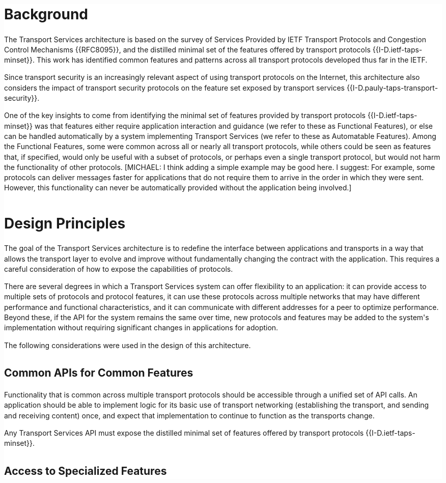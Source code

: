 # Background

The Transport Services architecture is based on the survey of Services Provided by IETF Transport Protocols and Congestion Control Mechanisms {{RFC8095}}, and the distilled minimal set of the features offered by transport protocols {{I-D.ietf-taps-minset}}. This work has identified common features and patterns across all transport protocols developed thus far in the IETF.

Since transport security is an increasingly relevant aspect of using transport protocols on the Internet, this architecture also considers the impact of transport security protocols on the feature set exposed by transport services {{I-D.pauly-taps-transport-security}}.

One of the key insights to come from identifying the minimal set of features provided by transport protocols {{I-D.ietf-taps-minset}} was that features either require application interaction and guidance (we refer to these as Functional Features), or else can be handled automatically by a system implementing Transport Services (we refer to these as Automatable Features). Among the Functional Features, some were common across all or nearly all transport protocols, while others could be seen as features that, if specified, would only be useful with a subset of protocols, or perhaps even a single transport protocol, but would not harm the functionality of other protocols.
\[MICHAEL: I think adding a simple example may be good here. I suggest: For example, some protocols can deliver messages faster for applications that do not require them to arrive in the order in which they were sent. However, this functionality can never be automatically provided without the application being involved.]

# Design Principles

The goal of the Transport Services architecture is to redefine the interface between applications and transports in a way that allows the transport layer to evolve and improve without fundamentally changing the contract with the application. This requires a careful consideration of how to expose the capabilities of protocols.

There are several degrees in which a Transport Services system can offer flexibility to an application: it can provide access to multiple sets of protocols and protocol features, it can use these protocols across multiple networks that may have different performance and functional characteristics, and it can communicate with different addresses for a peer to optimize performance. Beyond these, if the API for the system remains the same over time, new protocols and features may be added to the system's implementation without requiring significant changes in applications for adoption.

The following considerations were used in the design of this architecture.

## Common APIs for Common Features

Functionality that is common across multiple transport protocols should be accessible through a unified set of API calls. An application should be able to implement logic for its basic use of transport networking (establishing the transport, and sending and receiving content) once, and expect that implementation to continue to function as the transports change.

Any Transport Services API must expose the distilled minimal set of features offered by transport protocols {{I-D.ietf-taps-minset}}. 

## Access to Specialized Features
